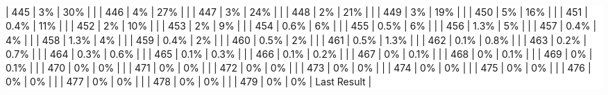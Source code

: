 | 445 | 3% | 30% |  |
| 446 | 4% | 27% |  |
| 447 | 3% | 24% |  |
| 448 | 2% | 21% |  |
| 449 | 3% | 19% |  |
| 450 | 5% | 16% |  |
| 451 | 0.4% | 11% |  |
| 452 | 2% | 10% |  |
| 453 | 2% | 9% |  |
| 454 | 0.6% | 6% |  |
| 455 | 0.5% | 6% |  |
| 456 | 1.3% | 5% |  |
| 457 | 0.4% | 4% |  |
| 458 | 1.3% | 4% |  |
| 459 | 0.4% | 2% |  |
| 460 | 0.5% | 2% |  |
| 461 | 0.5% | 1.3% |  |
| 462 | 0.1% | 0.8% |  |
| 463 | 0.2% | 0.7% |  |
| 464 | 0.3% | 0.6% |  |
| 465 | 0.1% | 0.3% |  |
| 466 | 0.1% | 0.2% |  |
| 467 | 0% | 0.1% |  |
| 468 | 0% | 0.1% |  |
| 469 | 0% | 0.1% |  |
| 470 | 0% | 0% |  |
| 471 | 0% | 0% |  |
| 472 | 0% | 0% |  |
| 473 | 0% | 0% |  |
| 474 | 0% | 0% |  |
| 475 | 0% | 0% |  |
| 476 | 0% | 0% |  |
| 477 | 0% | 0% |  |
| 478 | 0% | 0% |  |
| 479 | 0% | 0% | Last Result |
